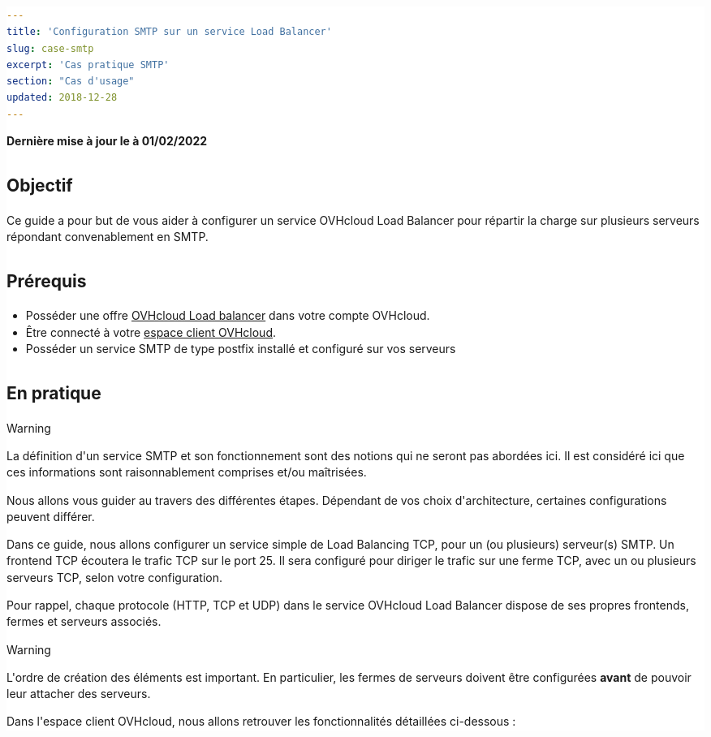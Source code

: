 ```yaml
---
title: 'Configuration SMTP sur un service Load Balancer'
slug: case-smtp
excerpt: 'Cas pratique SMTP'
section: "Cas d'usage"
updated: 2018-12-28
---
```


**Dernière mise à jour le à 01/02/2022**

## Objectif

Ce guide a pour but de vous aider à configurer un service OVHcloud Load Balancer pour répartir la charge sur plusieurs serveurs répondant convenablement en SMTP.

## Prérequis

- Posséder une offre [OVHcloud Load balancer](https://www.ovh.com/fr/solutions/load-balancer/) dans votre compte OVHcloud.
- Être connecté à votre [espace client OVHcloud](https://www.ovh.com/auth/?action=gotomanager&from=https://www.ovh.com/fr/&ovhSubsidiary=fr).
- Posséder un service SMTP de type postfix installé et configuré sur vos serveurs

## En pratique

> [!warning]
>
> La définition d'un service SMTP et son fonctionnement sont des notions qui ne seront pas abordées ici.
> Il est considéré ici que ces informations sont raisonnablement comprises et/ou maîtrisées.
>
> Nous allons vous guider au travers des différentes étapes.
> Dépendant de vos choix d'architecture, certaines configurations peuvent différer.
> 

Dans ce guide, nous allons configurer un service simple de Load Balancing TCP, pour un (ou plusieurs) serveur(s) SMTP. Un frontend TCP écoutera le trafic TCP sur le port 25. Il sera configuré pour diriger le trafic sur une ferme TCP, avec un ou plusieurs serveurs TCP, selon votre configuration.

Pour rappel, chaque protocole (HTTP, TCP et UDP) dans le service OVHcloud Load Balancer dispose de ses propres frontends, fermes et serveurs associés.

> [!warning]
>
> L'ordre de création des éléments est important.
> En particulier, les fermes de serveurs doivent être configurées **avant** de pouvoir leur attacher des serveurs.
> 

Dans l'espace client OVHcloud, nous allons retrouver les fonctionnalités détaillées ci-dessous :
